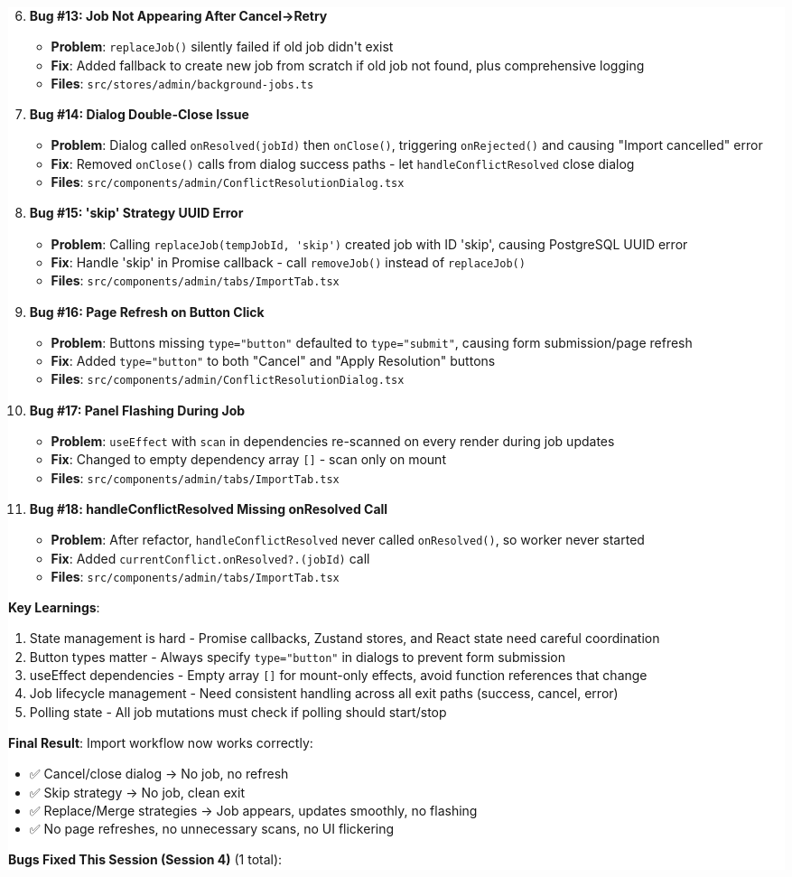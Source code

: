 6. **Bug #13: Job Not Appearing After Cancel→Retry**
   - **Problem**: `replaceJob()` silently failed if old job didn't exist
   - **Fix**: Added fallback to create new job from scratch if old job not found, plus comprehensive logging
   - **Files**: `src/stores/admin/background-jobs.ts`

7. **Bug #14: Dialog Double-Close Issue**
   - **Problem**: Dialog called `onResolved(jobId)` then `onClose()`, triggering `onRejected()` and causing "Import cancelled" error
   - **Fix**: Removed `onClose()` calls from dialog success paths - let `handleConflictResolved` close dialog
   - **Files**: `src/components/admin/ConflictResolutionDialog.tsx`

8. **Bug #15: 'skip' Strategy UUID Error**
   - **Problem**: Calling `replaceJob(tempJobId, 'skip')` created job with ID 'skip', causing PostgreSQL UUID error
   - **Fix**: Handle 'skip' in Promise callback - call `removeJob()` instead of `replaceJob()`
   - **Files**: `src/components/admin/tabs/ImportTab.tsx`

9. **Bug #16: Page Refresh on Button Click**
   - **Problem**: Buttons missing `type="button"` defaulted to `type="submit"`, causing form submission/page refresh
   - **Fix**: Added `type="button"` to both "Cancel" and "Apply Resolution" buttons
   - **Files**: `src/components/admin/ConflictResolutionDialog.tsx`

10. **Bug #17: Panel Flashing During Job**
    - **Problem**: `useEffect` with `scan` in dependencies re-scanned on every render during job updates
    - **Fix**: Changed to empty dependency array `[]` - scan only on mount
    - **Files**: `src/components/admin/tabs/ImportTab.tsx`

11. **Bug #18: handleConflictResolved Missing onResolved Call**
    - **Problem**: After refactor, `handleConflictResolved` never called `onResolved()`, so worker never started
    - **Fix**: Added `currentConflict.onResolved?.(jobId)` call
    - **Files**: `src/components/admin/tabs/ImportTab.tsx`

**Key Learnings**:
1. State management is hard - Promise callbacks, Zustand stores, and React state need careful coordination
2. Button types matter - Always specify `type="button"` in dialogs to prevent form submission
3. useEffect dependencies - Empty array `[]` for mount-only effects, avoid function references that change
4. Job lifecycle management - Need consistent handling across all exit paths (success, cancel, error)
5. Polling state - All job mutations must check if polling should start/stop

**Final Result**: Import workflow now works correctly:
- ✅ Cancel/close dialog → No job, no refresh
- ✅ Skip strategy → No job, clean exit
- ✅ Replace/Merge strategies → Job appears, updates smoothly, no flashing
- ✅ No page refreshes, no unnecessary scans, no UI flickering

**Bugs Fixed This Session (Session 4)** (1 total):

